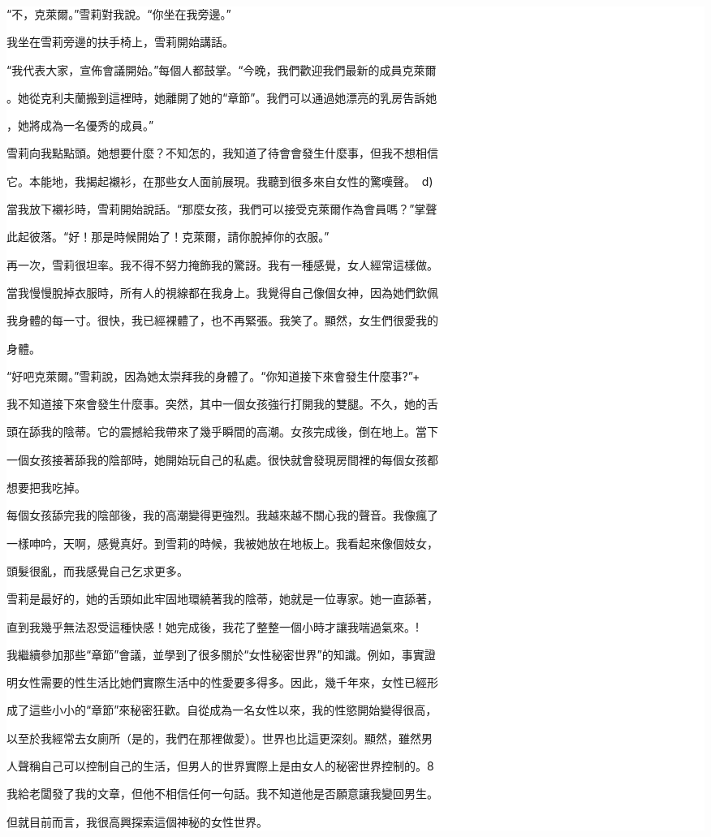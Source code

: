 

“不，克萊爾。”雪莉對我說。“你坐在我旁邊。”

我坐在雪莉旁邊的扶手椅上，雪莉開始講話。



“我代表大家，宣佈會議開始。”每個人都鼓掌。“今晚，我們歡迎我們最新的成員克萊爾

。她從克利夫蘭搬到這裡時，她離開了她的“章節”。我們可以通過她漂亮的乳房告訴她

，她將成為一名優秀的成員。”

雪莉向我點點頭。她想要什麼？不知怎的，我知道了待會會發生什麼事，但我不想相信

它。本能地，我揭起襯衫，在那些女人面前展現。我聽到很多來自女性的驚嘆聲。  d)

當我放下襯衫時，雪莉開始說話。“那麼女孩，我們可以接受克萊爾作為會員嗎？”掌聲

此起彼落。“好！那是時候開始了！克萊爾，請你脫掉你的衣服。”

再一次，雪莉很坦率。我不得不努力掩飾我的驚訝。我有一種感覺，女人經常這樣做。





當我慢慢脫掉衣服時，所有人的視線都在我身上。我覺得自己像個女神，因為她們欽佩

我身體的每一寸。很快，我已經裸體了，也不再緊張。我笑了。顯然，女生們很愛我的

身體。



“好吧克萊爾。”雪莉說，因為她太崇拜我的身體了。“你知道接下來會發生什麼事?”+

我不知道接下來會發生什麼事。突然，其中一個女孩強行打開我的雙腿。不久，她的舌

頭在舔我的陰蒂。它的震撼給我帶來了幾乎瞬間的高潮。女孩完成後，倒在地上。當下

一個女孩接著舔我的陰部時，她開始玩自己的私處。很快就會發現房間裡的每個女孩都

想要把我吃掉。

每個女孩舔完我的陰部後，我的高潮變得更強烈。我越來越不關心我的聲音。我像瘋了

一樣呻吟，天啊，感覺真好。到雪莉的時候，我被她放在地板上。我看起來像個妓女，

頭髮很亂，而我感覺自己乞求更多。

雪莉是最好的，她的舌頭如此牢固地環繞著我的陰蒂，她就是一位專家。她一直舔著，

直到我幾乎無法忍受這種快感！她完成後，我花了整整一個小時才讓我喘過氣來。!



我繼續參加那些“章節”會議，並學到了很多關於“女性秘密世界”的知識。例如，事實證

明女性需要的性生活比她們實際生活中的性愛要多得多。因此，幾千年來，女性已經形

成了這些小小的“章節”來秘密狂歡。自從成為一名女性以來，我的性慾開始變得很高，

以至於我經常去女廁所（是的，我們在那裡做愛）。世界也比這更深刻。顯然，雖然男

人聲稱自己可以控制自己的生活，但男人的世界實際上是由女人的秘密世界控制的。8

我給老闆發了我的文章，但他不相信任何一句話。我不知道他是否願意讓我變回男生。

但就目前而言，我很高興探索這個神秘的女性世界。


